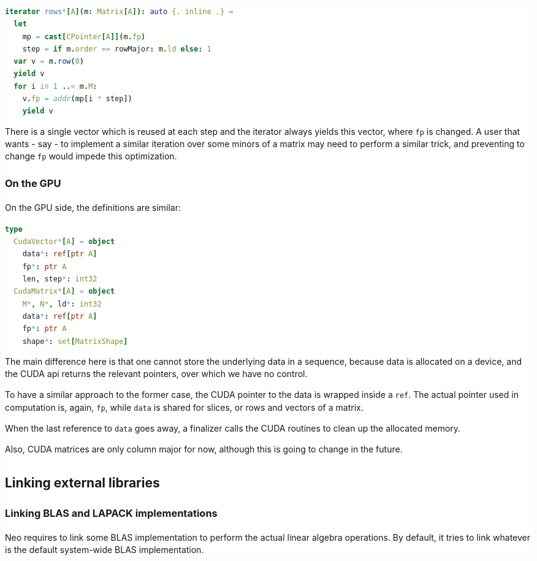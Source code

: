 ```nim
iterator rows*[A](m: Matrix[A]): auto {. inline .} =
  let
    mp = cast[CPointer[A]](m.fp)
    step = if m.order == rowMajor: m.ld else: 1
  var v = m.row(0)
  yield v
  for i in 1 ..< m.M:
    v.fp = addr(mp[i * step])
    yield v
```

There is a single vector which is reused at each step and the iterator
always yields this vector, where `fp` is changed. A user that wants - say -
to implement a similar iteration over some minors of a matrix may need
to perform a similar trick, and preventing to change `fp` would impede
this optimization.

### On the GPU

On the GPU side, the definitions are similar:

```nim
type
  CudaVector*[A] = object
    data*: ref[ptr A]
    fp*: ptr A
    len, step*: int32
  CudaMatrix*[A] = object
    M*, N*, ld*: int32
    data*: ref[ptr A]
    fp*: ptr A
    shape*: set[MatrixShape]
```

The main difference here is that one cannot store the underlying data in
a sequence, because data is allocated on a device, and the CUDA api returns
the relevant pointers, over which we have no control.

To have a similar approach to the former case, the CUDA pointer to the data
is wrapped inside a `ref`. The actual pointer used in computation is, again,
`fp`, while `data` is shared for slices, or rows and vectors of a matrix.

When the last reference to `data` goes away, a finalizer calls the CUDA
routines to clean up the allocated memory.

Also, CUDA matrices are only column major for now, although this is going
to change in the future.

## Linking external libraries

### Linking BLAS and LAPACK implementations

Neo requires to link some BLAS implementation to perform the actual
linear algebra operations. By default, it tries to link whatever is the default
system-wide BLAS implementation.
